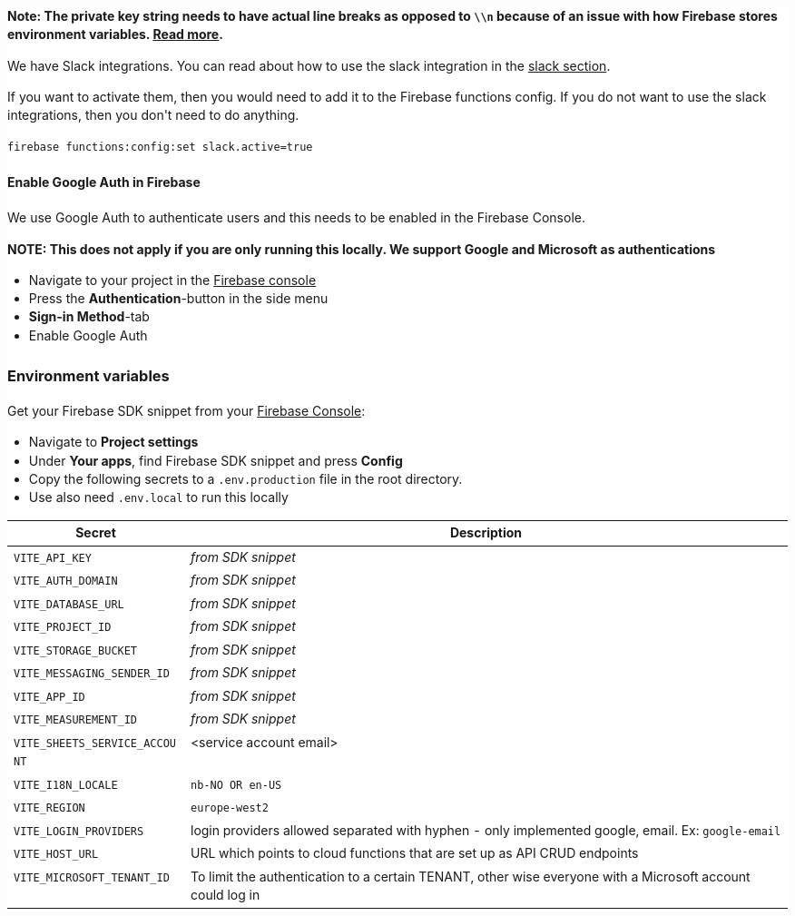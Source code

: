 **Note: The private key string needs to have actual line breaks as opposed to `\\n` because of an issue with how Firebase stores environment variables. [Read more](https://github.com/firebase/firebase-tools/issues/371).**

We have Slack integrations. You can read about how to use the slack integration in the [slack section](#slack-integration).

If you want to activate them, then you would need to add it to the Firebase functions config. If you do not want to use the slack integrations, then you don't need to do anything.

```
firebase functions:config:set slack.active=true
```

#### Enable Google Auth in Firebase

We use Google Auth to authenticate users and this needs to be enabled in the Firebase Console.

**NOTE: This does not apply if you are only running this locally. We support Google and Microsoft as authentications**

- Navigate to your project in the [Firebase console](https://console.firebase.google.com/)
- Press the **Authentication**-button in the side menu
- **Sign-in Method**-tab
- Enable Google Auth

### Environment variables

Get your Firebase SDK snippet from your [Firebase Console](https://console.firebase.google.com/):

- Navigate to **Project settings**
- Under **Your apps**, find Firebase SDK snippet and press **Config**
- Copy the following secrets to a `.env.production` file in the root directory.
- Use also need `.env.local` to run this locally

| Secret                        | Description                                                                                                |
| ----------------------------- | ---------------------------------------------------------------------------------------------------------- |
| `VITE_API_KEY`                | _from SDK snippet_                                                                                         |
| `VITE_AUTH_DOMAIN`            | _from SDK snippet_                                                                                         |
| `VITE_DATABASE_URL`           | _from SDK snippet_                                                                                         |
| `VITE_PROJECT_ID`             | _from SDK snippet_                                                                                         |
| `VITE_STORAGE_BUCKET`         | _from SDK snippet_                                                                                         |
| `VITE_MESSAGING_SENDER_ID`    | _from SDK snippet_                                                                                         |
| `VITE_APP_ID`                 | _from SDK snippet_                                                                                         |
| `VITE_MEASUREMENT_ID`         | _from SDK snippet_                                                                                         |
| `VITE_SHEETS_SERVICE_ACCOUNT` | \<service account email\>                                                                                  |
| `VITE_I18N_LOCALE`            | `nb-NO OR en-US`                                                                                           |
| `VITE_REGION`                 | `europe-west2`                                                                                             |
| `VITE_LOGIN_PROVIDERS`        | login providers allowed separated with hyphen - only implemented google, email. Ex: `google-email`         |
| `VITE_HOST_URL`               | URL which points to cloud functions that are set up as API CRUD endpoints                                  |
| `VITE_MICROSOFT_TENANT_ID`    | To limit the authentication to a certain TENANT, other wise everyone with a Microsoft account could log in |
